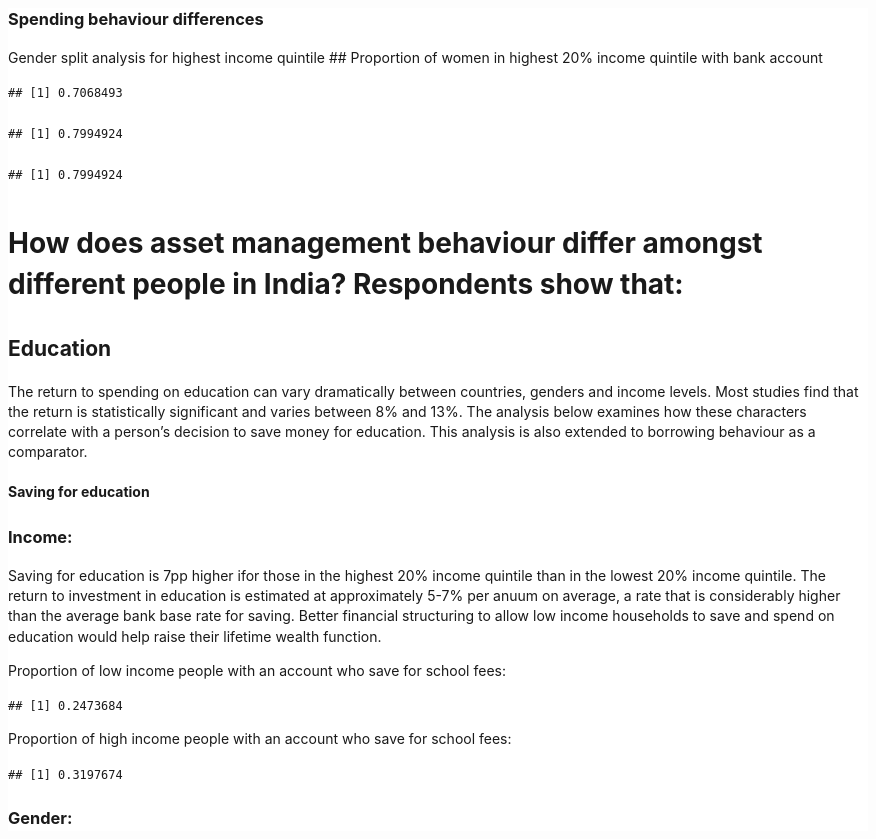 ### Spending behaviour differences

Gender split analysis for highest income quintile \#\# Proportion of
women in highest 20% income quintile with bank
account

    ## [1] 0.7068493

    ## [1] 0.7994924

    ## [1] 0.7994924

# How does asset management behaviour differ amongst different people in India? Respondents show that:

## Education

The return to spending on education can vary dramatically between
countries, genders and income levels. Most studies find that the return
is statistically significant and varies between 8% and 13%. The analysis
below examines how these characters correlate with a person’s decision
to save money for education. This analysis is also extended to borrowing
behaviour as a comparator.

#### Saving for education

### Income:

Saving for education is 7pp higher ifor those in the highest 20% income
quintile than in the lowest 20% income quintile. The return to
investment in education is estimated at approximately 5-7% per anuum on
average, a rate that is considerably higher than the average bank base
rate for saving. Better financial structuring to allow low income
households to save and spend on education would help raise their
lifetime wealth function.

Proportion of low income people with an account who save for school
fees:

    ## [1] 0.2473684

Proportion of high income people with an account who save for school
fees:

    ## [1] 0.3197674

### Gender:
